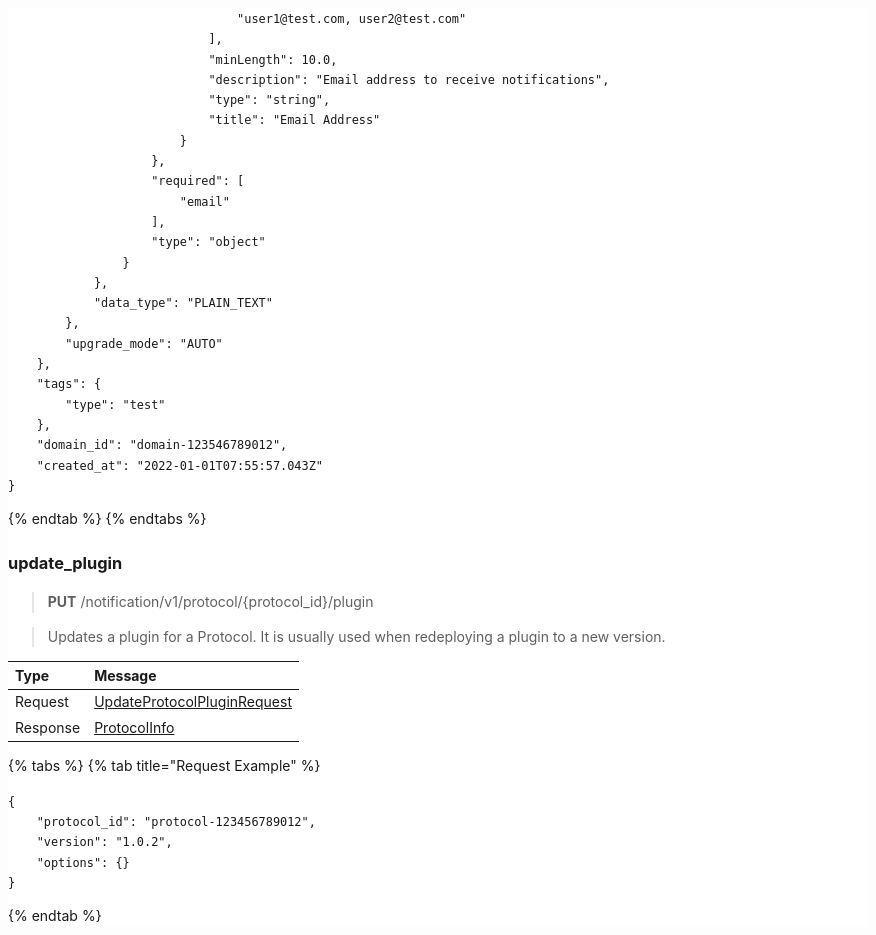 ```text
                                "user1@test.com, user2@test.com"
                            ],
                            "minLength": 10.0,
                            "description": "Email address to receive notifications",
                            "type": "string",
                            "title": "Email Address"
                        }
                    },
                    "required": [
                        "email"
                    ],
                    "type": "object"
                }
            },
            "data_type": "PLAIN_TEXT"
        },
        "upgrade_mode": "AUTO"
    },
    "tags": {
        "type": "test"
    },
    "domain_id": "domain-123546789012",
    "created_at": "2022-01-01T07:55:57.043Z"
}
```
{% endtab %}
{% endtabs %}
 
 

 
### update_plugin
> **PUT** /notification/v1/protocol/{protocol_id}/plugin
>

> Updates a plugin for a Protocol. It is usually used when redeploying a plugin to a new version.

| Type | Message |
| :--- | :--- |
| Request | [UpdateProtocolPluginRequest](protocol.md#updateprotocolpluginrequest) |
| Response |  [ProtocolInfo](protocol.md#protocolinfo)  |
{% tabs %}
{% tab title="Request Example" %}
```text
{
    "protocol_id": "protocol-123456789012",
    "version": "1.0.2",
    "options": {}
}
```
{% endtab %}
